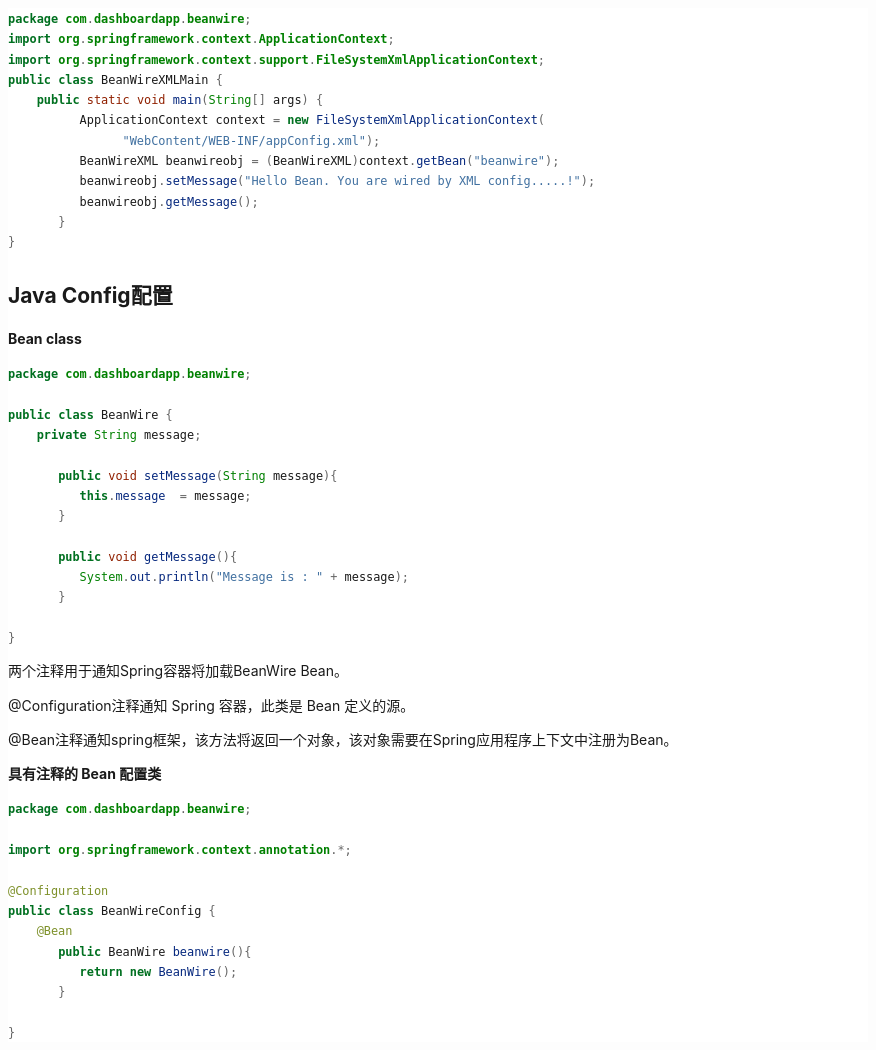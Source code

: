 ```java
package com.dashboardapp.beanwire;
import org.springframework.context.ApplicationContext;
import org.springframework.context.support.FileSystemXmlApplicationContext;
public class BeanWireXMLMain {
	public static void main(String[] args) {
		  ApplicationContext context = new FileSystemXmlApplicationContext(
                "WebContent/WEB-INF/appConfig.xml");	   
	      BeanWireXML beanwireobj = (BeanWireXML)context.getBean("beanwire");
	      beanwireobj.setMessage("Hello Bean. You are wired by XML config.....!");
	      beanwireobj.getMessage();
	   }
}
```



## Java Config配置

**Bean class**

```java
package com.dashboardapp.beanwire;

public class BeanWire {
	private String message;

	   public void setMessage(String message){
	      this.message  = message;
	   }

	   public void getMessage(){
	      System.out.println("Message is : " + message);
	   }

}
```

两个注释用于通知Spring容器将加载BeanWire Bean。

@Configuration注释通知 Spring 容器，此类是 Bean 定义的源。

@Bean注释通知spring框架，该方法将返回一个对象，该对象需要在Spring应用程序上下文中注册为Bean。

**具有注释的 Bean 配置类**

```java
package com.dashboardapp.beanwire;

import org.springframework.context.annotation.*;

@Configuration
public class BeanWireConfig {
	@Bean 
	   public BeanWire beanwire(){
	      return new BeanWire();
	   }

}
```

